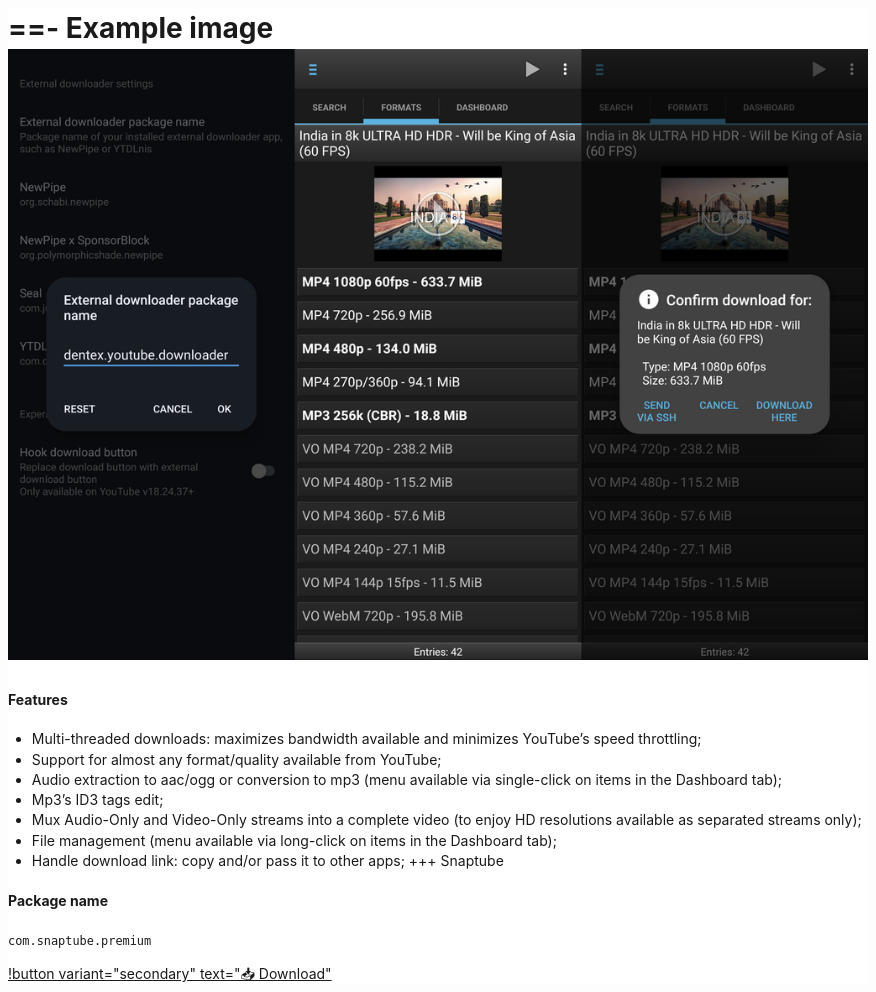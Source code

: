 ==- Example image
![](../assets/screenshots/YouTubeDownloader.jpg)
===

#### Features
- Multi-threaded downloads: maximizes bandwidth available and minimizes YouTube’s speed throttling;
- Support for almost any format/quality available from YouTube;
- Audio extraction to aac/ogg or conversion to mp3 (menu available via single-click on items in the Dashboard tab);
- Mp3’s ID3 tags edit;
- Mux Audio-Only and Video-Only streams into a complete video (to enjoy HD resolutions available as separated streams only);
- File management (menu available via long-click on items in the Dashboard tab);
- Handle download link: copy and/or pass it to other apps;
+++ Snaptube
#### Package name
```
com.snaptube.premium
```
[!button variant="secondary" text="📥 Download"](https://www.snaptube.com/#dl-main)
